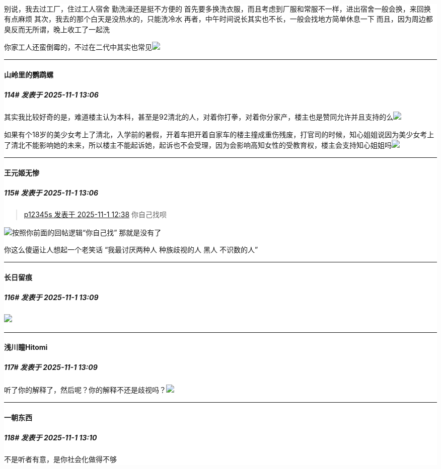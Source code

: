 别说，我去过工厂，住过工人宿舍
勤洗澡还是挺不方便的
首先要多换洗衣服，而且考虑到厂服和常服不一样，进出宿舍一般会换，来回换有点麻烦
其次，我去的那个白天是没热水的，只能洗冷水
再者，中午时间说长其实也不长，一般会找地方简单休息一下
而且，因为周边都臭反而无所谓，晚上收工了一起洗

你家工人还蛮倒霉的，不过在二代中其实也常见<img src="https://static.stage1st.com/image/smiley/face2017/017.png" referrerpolicy="no-referrer">

*****

####  山岭里的鹦鹉螺  
##### 114#       发表于 2025-11-1 13:06

其实我比较好奇的是，难道楼主认为本科，甚至是92清北的人，对着你打拳，对着你分家产，楼主也是赞同允许并且支持的么<img src="https://static.stage1st.com/image/smiley/face2017/048.png" referrerpolicy="no-referrer">

如果有个18岁的美少女考上了清北，入学前的暑假，开着车把开着自家车的楼主撞成重伤残废，打官司的时候，知心姐姐说因为美少女考上了清北不能影响她的未来，所以楼主不能起诉她，起诉也不会受理，因为会影响高知女性的受教育权，楼主会支持知心姐姐吗<img src="https://static.stage1st.com/image/smiley/face2017/067.png" referrerpolicy="no-referrer">

*****

####  王元姬无惨  
##### 115#       发表于 2025-11-1 13:06

<blockquote><a href="httphttps://stage1st.com/2b/forum.php?mod=redirect&amp;goto=findpost&amp;pid=68659729&amp;ptid=2266118" target="_blank">p12345s 发表于 2025-11-1 12:38</a>
你自己找呗</blockquote>
<img src="https://static.stage1st.com/image/smiley/face2017/067.png" referrerpolicy="no-referrer">按照你前面的回帖逻辑“你自己找” 那就是没有了

你这么傻逼让人想起一个老笑话
“我最讨厌两种人 种族歧视的人 黑人 不识数的人”

*****

####  长日留痕  
##### 116#       发表于 2025-11-1 13:09

<img src="https://static.stage1st.com/image/smiley/face2017/049.png" referrerpolicy="no-referrer">

*****

####  浅川瞳Hitomi  
##### 117#       发表于 2025-11-1 13:09

听了你的解释了，然后呢？你的解释不还是歧视吗？<img src="https://static.stage1st.com/image/smiley/face2017/099.png" referrerpolicy="no-referrer">


*****

####  一朝东西  
##### 118#       发表于 2025-11-1 13:10

不是听者有意，是你社会化做得不够
